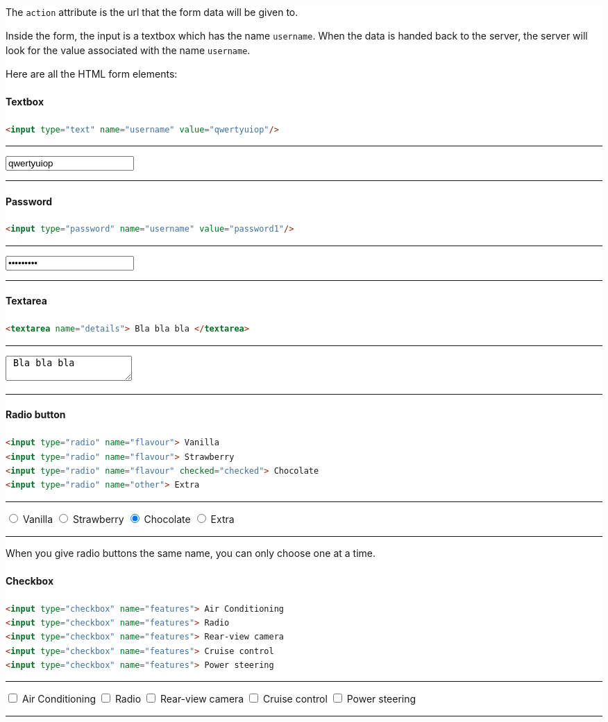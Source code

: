 The `action` attribute is the url that the form data will be given to.

Inside the form, the input is a textbox which has the name `username`. When the data is handed back to the server, the server will look for the value associated with the name `username`.

Here are all the HTML form elements:

#### Textbox

```html
<input type="text" name="username" value="qwertyuiop"/>
```
<hr>
<input type="text" name="username" value="qwertyuiop"/>
<hr>

#### Password

```html
<input type="password" name="username" value="password1"/>
```
<hr>
<input type="password" name="username" value="password1"/>
<hr>

#### Textarea

```html
<textarea name="details"> Bla bla bla </textarea>
```
<hr>
<textarea name="details"> Bla bla bla </textarea>
<hr>

#### Radio button

```html
<input type="radio" name="flavour"> Vanilla
<input type="radio" name="flavour"> Strawberry
<input type="radio" name="flavour" checked="checked"> Chocolate
<input type="radio" name="other"> Extra
```
<hr>
<input type="radio" name="flavour"> Vanilla
<input type="radio" name="flavour"> Strawberry
<input type="radio" name="flavour" checked="checked"> Chocolate
<input type="radio" name="other"> Extra
<hr>

When you give radio buttons the same name, you can only choose one at a time.

#### Checkbox

```html
<input type="checkbox" name="features"> Air Conditioning
<input type="checkbox" name="features"> Radio
<input type="checkbox" name="features"> Rear-view camera
<input type="checkbox" name="features"> Cruise control
<input type="checkbox" name="features"> Power steering
```
<hr>
<input type="checkbox" name="features"> Air Conditioning
<input type="checkbox" name="features"> Radio
<input type="checkbox" name="features"> Rear-view camera
<input type="checkbox" name="features"> Cruise control
<input type="checkbox" name="features"> Power steering
<hr>
